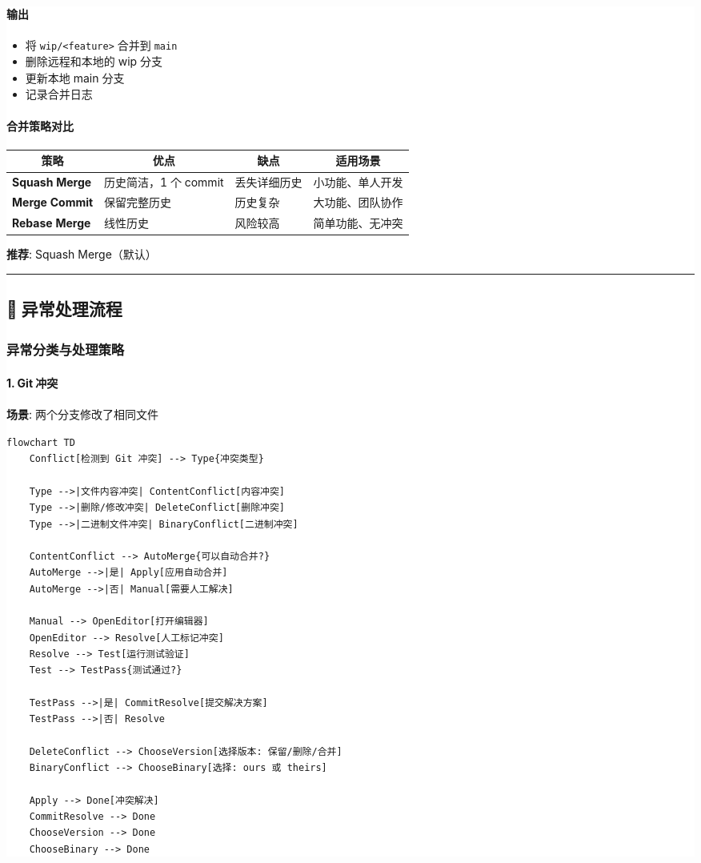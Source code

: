#### 输出
- 将 `wip/<feature>` 合并到 `main`
- 删除远程和本地的 wip 分支
- 更新本地 main 分支
- 记录合并日志

#### 合并策略对比

| 策略 | 优点 | 缺点 | 适用场景 |
|-----|------|------|---------|
| **Squash Merge** | 历史简洁，1 个 commit | 丢失详细历史 | 小功能、单人开发 |
| **Merge Commit** | 保留完整历史 | 历史复杂 | 大功能、团队协作 |
| **Rebase Merge** | 线性历史 | 风险较高 | 简单功能、无冲突 |

**推荐**: Squash Merge（默认）

---

## 🚨 异常处理流程

### 异常分类与处理策略

#### 1. Git 冲突

**场景**: 两个分支修改了相同文件

```mermaid
flowchart TD
    Conflict[检测到 Git 冲突] --> Type{冲突类型}

    Type -->|文件内容冲突| ContentConflict[内容冲突]
    Type -->|删除/修改冲突| DeleteConflict[删除冲突]
    Type -->|二进制文件冲突| BinaryConflict[二进制冲突]

    ContentConflict --> AutoMerge{可以自动合并?}
    AutoMerge -->|是| Apply[应用自动合并]
    AutoMerge -->|否| Manual[需要人工解决]

    Manual --> OpenEditor[打开编辑器]
    OpenEditor --> Resolve[人工标记冲突]
    Resolve --> Test[运行测试验证]
    Test --> TestPass{测试通过?}

    TestPass -->|是| CommitResolve[提交解决方案]
    TestPass -->|否| Resolve

    DeleteConflict --> ChooseVersion[选择版本: 保留/删除/合并]
    BinaryConflict --> ChooseBinary[选择: ours 或 theirs]

    Apply --> Done[冲突解决]
    CommitResolve --> Done
    ChooseVersion --> Done
    ChooseBinary --> Done
```
